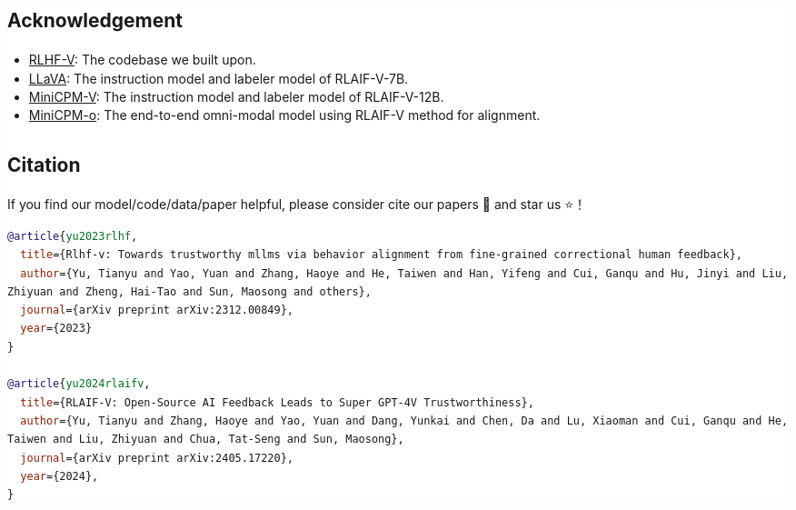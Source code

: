 

## Acknowledgement 

- [RLHF-V](https://github.com/RLHF-V/RLHF-V): The codebase we built upon.
- [LLaVA](https://github.com/haotian-liu/LLaVA): The instruction model and labeler model of RLAIF-V-7B.
- [MiniCPM-V](https://github.com/OpenBMB/MiniCPM-V): The instruction model and labeler model of RLAIF-V-12B.
- [MiniCPM-o](https://github.com/OpenBMB/MiniCPM-o): The end-to-end omni-modal model using RLAIF-V method for alignment.

## Citation

If you find our model/code/data/paper helpful, please consider cite our papers 📝 and star us ⭐️！

```bibtex
@article{yu2023rlhf,
  title={Rlhf-v: Towards trustworthy mllms via behavior alignment from fine-grained correctional human feedback},
  author={Yu, Tianyu and Yao, Yuan and Zhang, Haoye and He, Taiwen and Han, Yifeng and Cui, Ganqu and Hu, Jinyi and Liu, Zhiyuan and Zheng, Hai-Tao and Sun, Maosong and others},
  journal={arXiv preprint arXiv:2312.00849},
  year={2023}
}

@article{yu2024rlaifv,
  title={RLAIF-V: Open-Source AI Feedback Leads to Super GPT-4V Trustworthiness},
  author={Yu, Tianyu and Zhang, Haoye and Yao, Yuan and Dang, Yunkai and Chen, Da and Lu, Xiaoman and Cui, Ganqu and He, Taiwen and Liu, Zhiyuan and Chua, Tat-Seng and Sun, Maosong},
  journal={arXiv preprint arXiv:2405.17220},
  year={2024},
}
```
